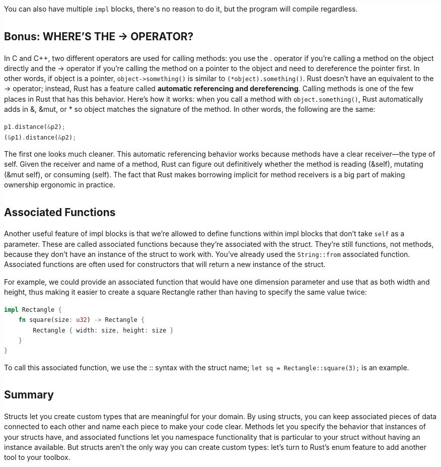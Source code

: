 You can also have multiple `impl` blocks, there's no reason to do it, but the program will compile regardless.

## Bonus: WHERE’S THE -> OPERATOR?
In C and C++, two different operators are used for calling methods: you use the . operator if you’re calling a method on the object directly and the -> operator if you’re calling the method on a pointer to the object and need to dereference the pointer first. In other words, if object is a pointer, `object->something()` is similar to `(*object).something()`. Rust doesn’t have an equivalent to the -> operator; instead, Rust has a feature called <b>automatic referencing and dereferencing</b>. Calling methods is one of the few places in Rust that has this behavior. Here’s how it works: when you call a method with `object.something()`, Rust automatically adds in &, &mut, or * so object matches the signature of the method. In other words, the following are the same:
```rust
p1.distance(&p2);
(&p1).distance(&p2);
```
The first one looks much cleaner. This automatic referencing behavior works because methods have a clear receiver—the type of self. Given the receiver and name of a method, Rust can figure out definitively whether the method is reading (&self), mutating (&mut self), or consuming (self). The fact that Rust makes borrowing implicit for method receivers is a big part of making ownership ergonomic in practice.

## Associated Functions
Another useful feature of impl blocks is that we’re allowed to define functions within impl blocks that don’t take `self` as a parameter. These are called associated functions because they’re associated with the struct. They’re still functions, not methods, because they don’t have an instance of the struct to work with. You’ve already used the `String::from` associated function. Associated functions are often used for constructors that will return a new instance of the struct.

 For example, we could provide an associated function that would have one dimension parameter and use that as both width and height, thus making it easier to create a square Rectangle rather than having to specify the same value twice:

```rust
impl Rectangle {
    fn square(size: u32) -> Rectangle {
        Rectangle { width: size, height: size }
    }
}
 ```

 To call this associated function, we use the :: syntax with the struct name; `let sq = Rectangle::square(3);` is an example.

 ## Summary
 Structs let you create custom types that are meaningful for your domain. By using structs, you can keep associated pieces of data connected to each other and name each piece to make your code clear. Methods let you specify the behavior that instances of your structs have, and associated functions let you namespace functionality that is particular to your struct without having an instance available. But structs aren’t the only way you can create custom types: let’s turn to Rust’s enum feature to add another tool to your toolbox.